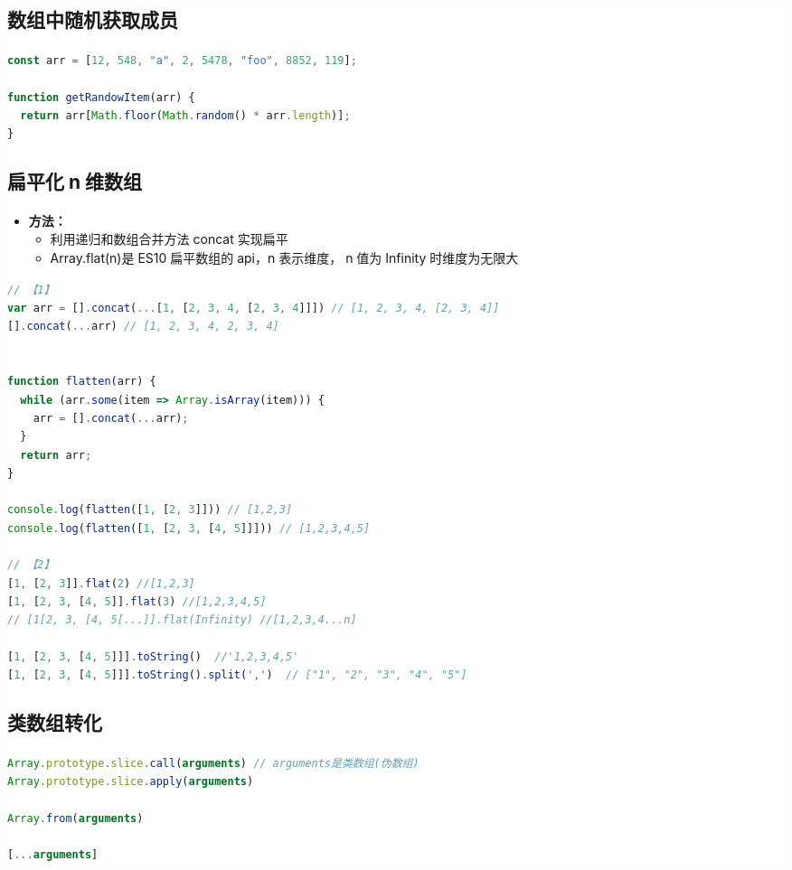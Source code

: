 ## 数组中随机获取成员

```js
const arr = [12, 548, "a", 2, 5478, "foo", 8852, 119];

function getRandowItem(arr) {
  return arr[Math.floor(Math.random() * arr.length)];
}
```

## 扁平化 n 维数组

- **方法：**
  - 利用递归和数组合并方法 concat 实现扁平
  - Array.flat(n)是 ES10 扁平数组的 api，n 表示维度， n 值为 Infinity 时维度为无限大

```js
// 【1】
var arr = [].concat(...[1, [2, 3, 4, [2, 3, 4]]]) // [1, 2, 3, 4, [2, 3, 4]]
[].concat(...arr) // [1, 2, 3, 4, 2, 3, 4]


function flatten(arr) {
  while (arr.some(item => Array.isArray(item))) {
    arr = [].concat(...arr);
  }
  return arr;
}

console.log(flatten([1, [2, 3]])) // [1,2,3]
console.log(flatten([1, [2, 3, [4, 5]]])) // [1,2,3,4,5]

// 【2】
[1, [2, 3]].flat(2) //[1,2,3]
[1, [2, 3, [4, 5]].flat(3) //[1,2,3,4,5]
// [1[2, 3, [4, 5[...]].flat(Infinity) //[1,2,3,4...n]

[1, [2, 3, [4, 5]]].toString()  //'1,2,3,4,5'
[1, [2, 3, [4, 5]]].toString().split(',')  // ["1", "2", "3", "4", "5"]
```

## 类数组转化

```js
Array.prototype.slice.call(arguments) // arguments是类数组(伪数组)
Array.prototype.slice.apply(arguments)

Array.from(arguments)

[...arguments]
```
